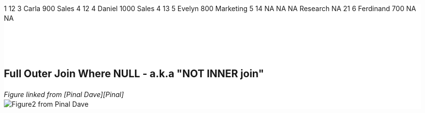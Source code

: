    <td style="text-align:right;"> 1 </td>
  </tr>
  <tr>
   <td style="text-align:right;"> 12 </td>
   <td style="text-align:right;"> 3 </td>
   <td style="text-align:left;"> Carla </td>
   <td style="text-align:right;"> 900 </td>
   <td style="text-align:left;"> Sales </td>
   <td style="text-align:right;"> 4 </td>
  </tr>
  <tr>
   <td style="text-align:right;"> 12 </td>
   <td style="text-align:right;"> 4 </td>
   <td style="text-align:left;"> Daniel </td>
   <td style="text-align:right;"> 1000 </td>
   <td style="text-align:left;"> Sales </td>
   <td style="text-align:right;"> 4 </td>
  </tr>
  <tr>
   <td style="text-align:right;"> 13 </td>
   <td style="text-align:right;"> 5 </td>
   <td style="text-align:left;"> Evelyn </td>
   <td style="text-align:right;"> 800 </td>
   <td style="text-align:left;"> Marketing </td>
   <td style="text-align:right;"> 5 </td>
  </tr>
  <tr>
   <td style="text-align:right;"> 14 </td>
   <td style="text-align:right;"> NA </td>
   <td style="text-align:left;"> NA </td>
   <td style="text-align:right;"> NA </td>
   <td style="text-align:left;"> Research </td>
   <td style="text-align:right;"> NA </td>
  </tr>
  <tr>
   <td style="text-align:right;"> 21 </td>
   <td style="text-align:right;"> 6 </td>
   <td style="text-align:left;"> Ferdinand </td>
   <td style="text-align:right;"> 700 </td>
   <td style="text-align:left;"> NA </td>
   <td style="text-align:right;"> NA </td>
  </tr>
</tbody>
</table>


## &nbsp;  
## Full Outer Join Where NULL - a.k.a "NOT INNER join"

*Figure linked from [Pinal Dave][Pinal]*  
![Figure2 from Pinal Dave](http://www.pinaldave.com/bimg/March09UG/outer%20join%20null.jpg)  
